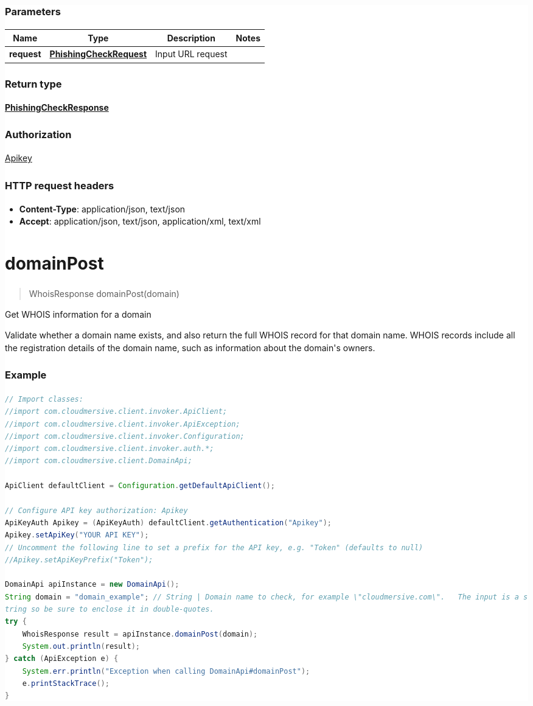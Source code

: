 ### Parameters

Name | Type | Description  | Notes
------------- | ------------- | ------------- | -------------
 **request** | [**PhishingCheckRequest**](PhishingCheckRequest.md)| Input URL request |

### Return type

[**PhishingCheckResponse**](PhishingCheckResponse.md)

### Authorization

[Apikey](../README.md#Apikey)

### HTTP request headers

 - **Content-Type**: application/json, text/json
 - **Accept**: application/json, text/json, application/xml, text/xml

<a name="domainPost"></a>
# **domainPost**
> WhoisResponse domainPost(domain)

Get WHOIS information for a domain

Validate whether a domain name exists, and also return the full WHOIS record for that domain name.  WHOIS records include all the registration details of the domain name, such as information about the domain&#39;s owners.

### Example
```java
// Import classes:
//import com.cloudmersive.client.invoker.ApiClient;
//import com.cloudmersive.client.invoker.ApiException;
//import com.cloudmersive.client.invoker.Configuration;
//import com.cloudmersive.client.invoker.auth.*;
//import com.cloudmersive.client.DomainApi;

ApiClient defaultClient = Configuration.getDefaultApiClient();

// Configure API key authorization: Apikey
ApiKeyAuth Apikey = (ApiKeyAuth) defaultClient.getAuthentication("Apikey");
Apikey.setApiKey("YOUR API KEY");
// Uncomment the following line to set a prefix for the API key, e.g. "Token" (defaults to null)
//Apikey.setApiKeyPrefix("Token");

DomainApi apiInstance = new DomainApi();
String domain = "domain_example"; // String | Domain name to check, for example \"cloudmersive.com\".   The input is a string so be sure to enclose it in double-quotes.
try {
    WhoisResponse result = apiInstance.domainPost(domain);
    System.out.println(result);
} catch (ApiException e) {
    System.err.println("Exception when calling DomainApi#domainPost");
    e.printStackTrace();
}
```
